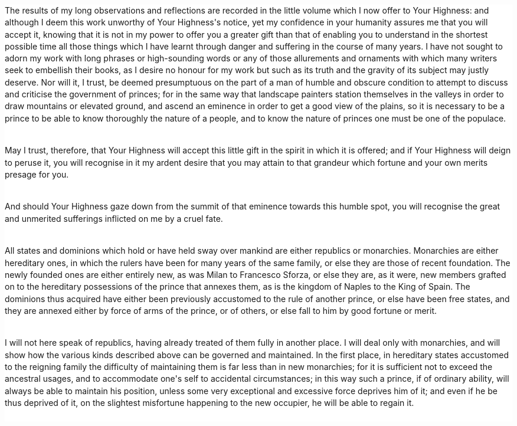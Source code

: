 The results of my long observations and reflections are recorded in the
little volume which I now offer to Your Highness: and although I deem
this work unworthy of Your Highness's notice, yet my confidence in your
humanity assures me that you will accept it, knowing that it is not
in my power to offer you a greater gift than that of enabling you to
understand in the shortest possible time all those things which I have
learnt through danger and suffering in the course of many years. I have
not sought to adorn my work with long phrases or high-sounding words or
any of those allurements and ornaments with which many writers seek to
embellish their books, as I desire no honour for my work but such as
its truth and the gravity of its subject may justly deserve. Nor will
it, I trust, be deemed presumptuous on the part of a man of humble and
obscure condition to attempt to discuss and criticise the government of
princes; for in the same way that landscape painters station themselves
in the valleys in order to draw mountains or elevated ground, and
ascend an eminence in order to get a good view of the plains, so it
is necessary to be a prince to be able to know thoroughly the nature
of a people, and to know the nature of princes one must be one of the
populace.<br><br>

May I trust, therefore, that Your Highness will accept this little gift
in the spirit in which it is offered; and if Your Highness will deign
to peruse it, you will recognise in it my ardent desire that you may
attain to that grandeur which fortune and your own merits presage for
you.<br><br>

And should Your Highness gaze down from the summit of that eminence
towards this humble spot, you will recognise the great and unmerited
sufferings inflicted on me by a cruel fate.<br><br>

All states and dominions which hold or have held sway over mankind are
either republics or monarchies. Monarchies are either hereditary ones,
in which the rulers have been for many years of the same family, or
else they are those of recent foundation. The newly founded ones are
either entirely new, as was Milan to Francesco Sforza, or else they
are, as it were, new members grafted on to the hereditary possessions
of the prince that annexes them, as is the kingdom of Naples to the
King of Spain. The dominions thus acquired have either been previously
accustomed to the rule of another prince, or else have been free
states, and they are annexed either by force of arms of the prince, or
of others, or else fall to him by good fortune or merit.<br><br>

I will not here speak of republics, having already treated of them
fully in another place. I will deal only with monarchies, and will show
how the various kinds described above can be governed and maintained.
In the first place, in hereditary states accustomed to the reigning
family the difficulty of maintaining them is far less than in new
monarchies; for it is sufficient not to exceed the ancestral usages,
and to accommodate one's self to accidental circumstances; in this way
such a prince, if of ordinary ability, will always be able to maintain
his position, unless some very exceptional and excessive force deprives
him of it; and even if he be thus deprived of it, on the slightest
misfortune happening to the new occupier, he will be able to regain it.<br><br>
